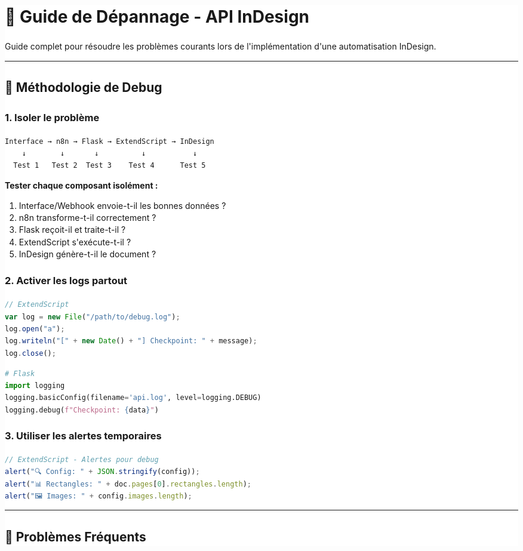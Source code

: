 # 🔧 Guide de Dépannage - API InDesign

Guide complet pour résoudre les problèmes courants lors de l'implémentation d'une automatisation InDesign.

---

## 🎯 Méthodologie de Debug

### 1. Isoler le problème

```
Interface → n8n → Flask → ExtendScript → InDesign
    ↓        ↓       ↓          ↓           ↓
  Test 1   Test 2  Test 3    Test 4      Test 5
```

**Tester chaque composant isolément :**
1. Interface/Webhook envoie-t-il les bonnes données ?
2. n8n transforme-t-il correctement ?
3. Flask reçoit-il et traite-t-il ?
4. ExtendScript s'exécute-t-il ?
5. InDesign génère-t-il le document ?

### 2. Activer les logs partout

```javascript
// ExtendScript
var log = new File("/path/to/debug.log");
log.open("a");
log.writeln("[" + new Date() + "] Checkpoint: " + message);
log.close();
```

```python
# Flask
import logging
logging.basicConfig(filename='api.log', level=logging.DEBUG)
logging.debug(f"Checkpoint: {data}")
```

### 3. Utiliser les alertes temporaires

```javascript
// ExtendScript - Alertes pour debug
alert("🔍 Config: " + JSON.stringify(config));
alert("📊 Rectangles: " + doc.pages[0].rectangles.length);
alert("🖼️ Images: " + config.images.length);
```

---

## 🚨 Problèmes Fréquents
